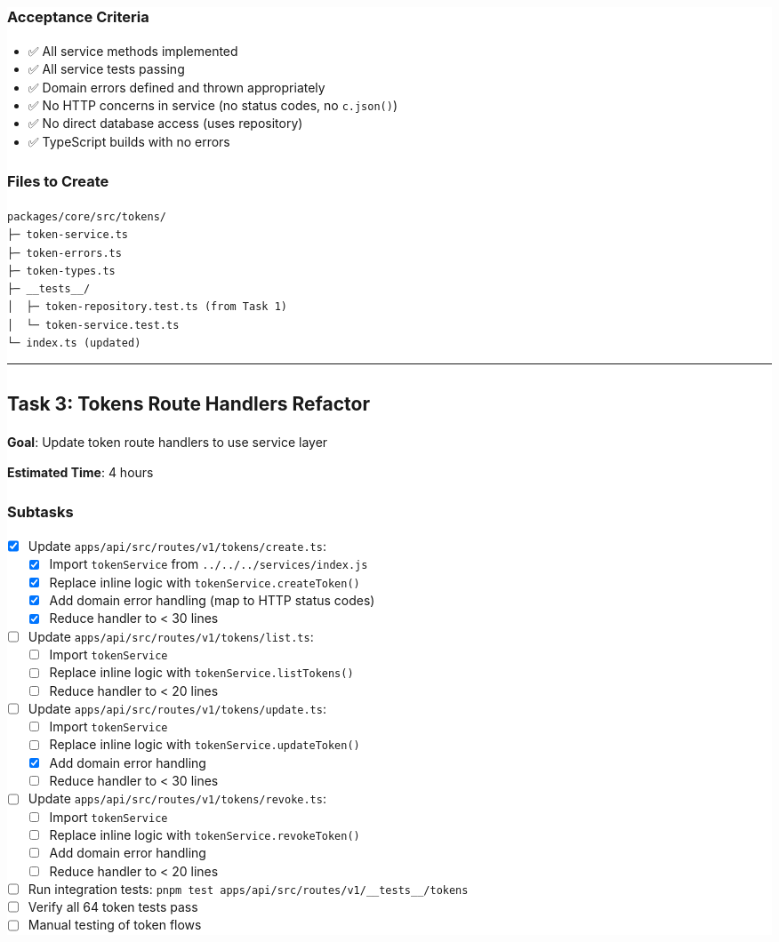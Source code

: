 ### Acceptance Criteria

- ✅ All service methods implemented
- ✅ All service tests passing
- ✅ Domain errors defined and thrown appropriately
- ✅ No HTTP concerns in service (no status codes, no `c.json()`)
- ✅ No direct database access (uses repository)
- ✅ TypeScript builds with no errors

### Files to Create

```
packages/core/src/tokens/
├─ token-service.ts
├─ token-errors.ts
├─ token-types.ts
├─ __tests__/
│  ├─ token-repository.test.ts (from Task 1)
│  └─ token-service.test.ts
└─ index.ts (updated)
```

---

## Task 3: Tokens Route Handlers Refactor

**Goal**: Update token route handlers to use service layer

**Estimated Time**: 4 hours

### Subtasks

- [x] Update `apps/api/src/routes/v1/tokens/create.ts`:
  - [x] Import `tokenService` from `../../../services/index.js`
  - [x] Replace inline logic with `tokenService.createToken()`
  - [x] Add domain error handling (map to HTTP status codes)
  - [x] Reduce handler to < 30 lines
- [ ] Update `apps/api/src/routes/v1/tokens/list.ts`:
  - [ ] Import `tokenService`
  - [ ] Replace inline logic with `tokenService.listTokens()`
  - [ ] Reduce handler to < 20 lines
- [ ] Update `apps/api/src/routes/v1/tokens/update.ts`:
  - [ ] Import `tokenService`
  - [ ] Replace inline logic with `tokenService.updateToken()`
  - [x] Add domain error handling
  - [ ] Reduce handler to < 30 lines
- [ ] Update `apps/api/src/routes/v1/tokens/revoke.ts`:
  - [ ] Import `tokenService`
  - [ ] Replace inline logic with `tokenService.revokeToken()`
  - [ ] Add domain error handling
  - [ ] Reduce handler to < 20 lines
- [ ] Run integration tests: `pnpm test apps/api/src/routes/v1/__tests__/tokens`
- [ ] Verify all 64 token tests pass
- [ ] Manual testing of token flows
